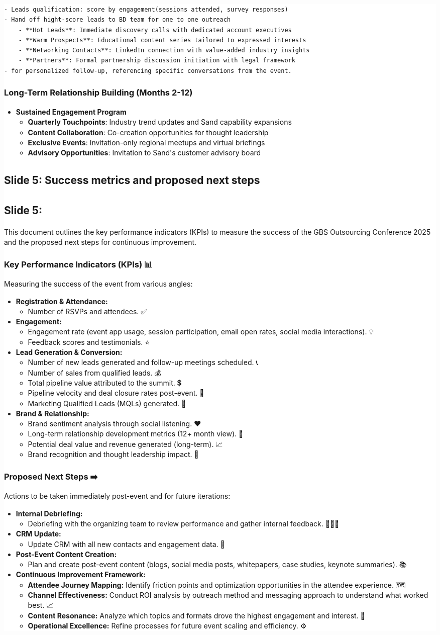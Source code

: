     - Leads qualification: score by engagement(sessions attended, survey responses)
    - Hand off hight-score leads to BD team for one to one outreach
        - **Hot Leads**: Immediate discovery calls with dedicated account executives
        - **Warm Prospects**: Educational content series tailored to expressed interests
        - **Networking Contacts**: LinkedIn connection with value-added industry insights
        - **Partners**: Formal partnership discussion initiation with legal framework
    - for personalized follow-up, referencing specific conversations from the event.

### Long-Term Relationship Building (Months 2-12)

- **Sustained Engagement Program**
    - **Quarterly Touchpoints**: Industry trend updates and Sand capability expansions
    - **Content Collaboration**: Co-creation opportunities for thought leadership
    - **Exclusive Events**: Invitation-only regional meetups and virtual briefings
    - **Advisory Opportunities**: Invitation to Sand's customer advisory board

## Slide 5: Success metrics and proposed next steps

## Slide 5:

This document outlines the key performance indicators (KPIs) to measure the success of the GBS Outsourcing Conference 2025 and the proposed next steps for continuous improvement.

### **Key Performance Indicators (KPIs)** 📊

Measuring the success of the event from various angles:

- **Registration & Attendance:**
    - Number of RSVPs and attendees. ✅
- **Engagement:**
    - Engagement rate (event app usage, session participation, email open rates, social media interactions). 💡
    - Feedback scores and testimonials. ⭐
- **Lead Generation & Conversion:**
    - Number of new leads generated and follow-up meetings scheduled. 📞
    - Number of sales from qualified leads. 💰
    - Total pipeline value attributed to the summit. 💲
    - Pipeline velocity and deal closure rates post-event. 🚀
    - Marketing Qualified Leads (MQLs) generated. 🎯
- **Brand & Relationship:**
    - Brand sentiment analysis through social listening. ❤️
    - Long-term relationship development metrics (12+ month view). 🤝
    - Potential deal value and revenue generated (long-term). 📈
    - Brand recognition and thought leadership impact. 👑

### **Proposed Next Steps** ➡️

Actions to be taken immediately post-event and for future iterations:

- **Internal Debriefing:**
    - Debriefing with the organizing team to review performance and gather internal feedback. 🧑‍🤝‍🧑
- **CRM Update:**
    - Update CRM with all new contacts and engagement data. 📝
- **Post-Event Content Creation:**
    - Plan and create post-event content (blogs, social media posts, whitepapers, case studies, keynote summaries). 📚
- **Continuous Improvement Framework:**
    - **Attendee Journey Mapping:** Identify friction points and optimization opportunities in the attendee experience. 🗺️
    - **Channel Effectiveness:** Conduct ROI analysis by outreach method and messaging approach to understand what worked best. 📈
    - **Content Resonance:** Analyze which topics and formats drove the highest engagement and interest. 🧠
    - **Operational Excellence:** Refine processes for future event scaling and efficiency. ⚙️